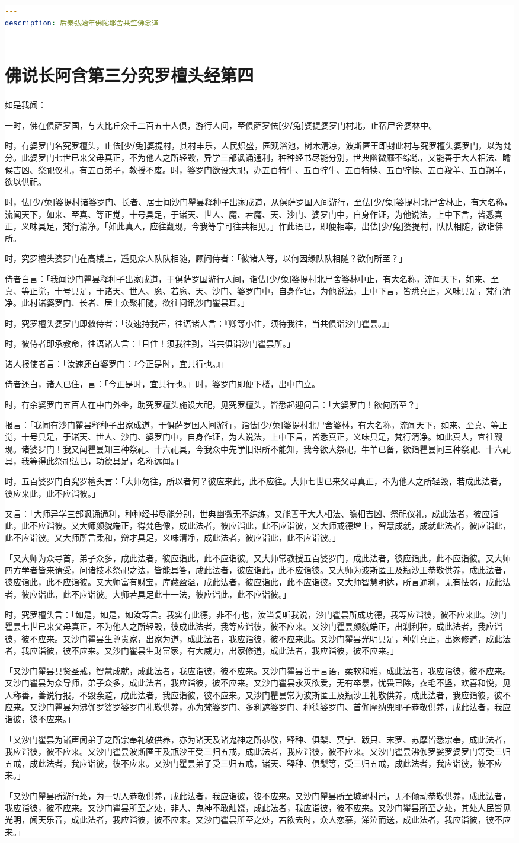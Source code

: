 ```yaml
---
description: 后秦弘始年佛陀耶舍共竺佛念译
---
```


# 佛说长阿含第三分究罗檀头经第四

如是我闻：

一时，佛在俱萨罗国，与大比丘众千二百五十人俱，游行人间，至俱萨罗佉\[少/兔]婆提婆罗门村北，止宿尸舍婆林中。

时，有婆罗门名究罗檀头，止佉\[少/兔]婆提村，其村丰乐，人民炽盛，园观浴池，树木清凉，波斯匿王即封此村与究罗檀头婆罗门，以为梵分。此婆罗门七世已来父母真正，不为他人之所轻毁，异学三部讽诵通利，种种经书尽能分别，世典幽微靡不综练，又能善于大人相法、瞻候吉凶、祭祀仪礼，有五百弟子，教授不废。时，婆罗门欲设大祀，办五百特牛、五百牸牛、五百特犊、五百牸犊、五百羖羊、五百羯羊，欲以供祀。

时，佉\[少/兔]婆提村诸婆罗门、长者、居士闻沙门瞿昙释种子出家成道，从俱萨罗国人间游行，至佉\[少/兔]婆提村北尸舍林止，有大名称，流闻天下，如来、至真、等正觉，十号具足，于诸天、世人、魔、若魔、天、沙门、婆罗门中，自身作证，为他说法，上中下言，皆悉真正，义味具足，梵行清净。「如此真人，应往觐现，今我等宁可往共相见。」作此语已，即便相率，出佉\[少/兔]婆提村，队队相随，欲诣佛所。

时，究罗檀头婆罗门在高楼上，遥见众人队队相随，顾问侍者：「彼诸人等，以何因缘队队相随？欲何所至？」

侍者白言：「我闻沙门瞿昙释种子出家成道，于俱萨罗国游行人间，诣佉\[少/兔]婆提村北尸舍婆林中止，有大名称，流闻天下，如来、至真、等正觉，十号具足，于诸天、世人、魔、若魔、天、沙门、婆罗门中，自身作证，为他说法，上中下言，皆悉真正，义味具足，梵行清净。此村诸婆罗门、长者、居士众聚相随，欲往问讯沙门瞿昙耳。」

时，究罗檀头婆罗门即敕侍者：「汝速持我声，往语诸人言：『卿等小住，须待我往，当共俱诣沙门瞿昙。』」

时，彼侍者即承教命，往语诸人言：「且住！须我往到，当共俱诣沙门瞿昙所。」

诸人报使者言：「汝速还白婆罗门：『今正是时，宜共行也。』」

侍者还白，诸人已住，言：「今正是时，宜共行也。」时，婆罗门即便下楼，出中门立。

时，有余婆罗门五百人在中门外坐，助究罗檀头施设大祀，见究罗檀头，皆悉起迎问言：「大婆罗门！欲何所至？」

报言：「我闻有沙门瞿昙释种子出家成道，于俱萨罗国人间游行，诣佉\[少/兔]婆提村北尸舍婆林，有大名称，流闻天下，如来、至真、等正觉，十号具足，于诸天、世人、沙门、婆罗门中，自身作证，为人说法，上中下言，皆悉真正，义味具足，梵行清净。如此真人，宜往觐现。诸婆罗门！我又闻瞿昙知三种祭祀、十六祀具，今我众中先学旧识所不能知，我今欲大祭祀，牛羊已备，欲诣瞿昙问三种祭祀、十六祀具，我等得此祭祀法已，功德具足，名称远闻。」

时，五百婆罗门白究罗檀头言：「大师勿往，所以者何？彼应来此，此不应往。大师七世已来父母真正，不为他人之所轻毁，若成此法者，彼应来此，此不应诣彼。」

又言：「大师异学三部讽诵通利，种种经书尽能分别，世典幽微无不综练，又能善于大人相法、瞻相吉凶、祭祀仪礼，成此法者，彼应诣此，此不应诣彼。又大师颜貌端正，得梵色像，成此法者，彼应诣此，此不应诣彼，又大师戒德增上，智慧成就，成就此法者，彼应诣此，此不应诣彼。又大师所言柔和，辩才具足，义味清净，成此法者，彼应诣此，此不应诣彼。」

「又大师为众导首，弟子众多，成此法者，彼应诣此，此不应诣彼。又大师常教授五百婆罗门，成此法者，彼应诣此，此不应诣彼。又大师四方学者皆来请受，问诸技术祭祀之法，皆能具答，成此法者，彼应诣此，此不应诣彼。又大师为波斯匿王及瓶沙王恭敬供养，成此法者，彼应诣此，此不应诣彼。又大师富有财宝，库藏盈溢，成此法者，彼应诣此，此不应诣彼。又大师智慧明达，所言通利，无有怯弱，成此法者，彼应诣此，此不应诣彼。大师若具足此十一法，彼应诣此，此不应诣彼。」

时，究罗檀头言：「如是，如是，如汝等言。我实有此德，非不有也，汝当复听我说，沙门瞿昙所成功德，我等应诣彼，彼不应来此。沙门瞿昙七世已来父母真正，不为他人之所轻毁，彼成此法者，我等应诣彼，彼不应来。又沙门瞿昙颜貌端正，出刹利种，成此法者，我应诣彼，彼不应来。又沙门瞿昙生尊贵家，出家为道，成此法者，我应诣彼，彼不应来此。又沙门瞿昙光明具足，种姓真正，出家修道，成此法者，我应诣彼，彼不应来。又沙门瞿昙生财富家，有大威力，出家修道，成此法者，我应诣彼，彼不应来。」

「又沙门瞿昙具贤圣戒，智慧成就，成此法者，我应诣彼，彼不应来。又沙门瞿昙善于言语，柔软和雅，成此法者，我应诣彼，彼不应来。又沙门瞿昙为众导师，弟子众多，成此法者，我应诣彼，彼不应来。又沙门瞿昙永灭欲爱，无有卒暴，忧畏已除，衣毛不竖，欢喜和悦，见人称善，善说行报，不毁余道，成此法者，我应诣彼，彼不应来。又沙门瞿昙常为波斯匿王及瓶沙王礼敬供养，成此法者，我应诣彼，彼不应来。又沙门瞿昙为沸伽罗娑罗婆罗门礼敬供养，亦为梵婆罗门、多利遮婆罗门、种德婆罗门、首伽摩纳兜耶子恭敬供养，成此法者，我应诣彼，彼不应来。」

「又沙门瞿昙为诸声闻弟子之所宗奉礼敬供养，亦为诸天及诸鬼神之所恭敬，释种、俱梨、冥宁、跋只、末罗、苏摩皆悉宗奉，成此法者，我应诣彼，彼不应来。又沙门瞿昙波斯匿王及瓶沙王受三归五戒，成此法者，我应诣彼，彼不应来。又沙门瞿昙沸伽罗娑罗婆罗门等受三归五戒，成此法者，我应诣彼，彼不应来。又沙门瞿昙弟子受三归五戒，诸天、释种、俱梨等，受三归五戒，成此法者，我应诣彼，彼不应来。」

「又沙门瞿昙所游行处，为一切人恭敬供养，成此法者，我应诣彼，彼不应来。又沙门瞿昙所至城郭村邑，无不倾动恭敬供养，成此法者，我应诣彼，彼不应来。又沙门瞿昙所至之处，非人、鬼神不敢触娆，成此法者，我应诣彼，彼不应来。又沙门瞿昙所至之处，其处人民皆见光明，闻天乐音，成此法者，我应诣彼，彼不应来。又沙门瞿昙所至之处，若欲去时，众人恋慕，涕泣而送，成此法者，我应诣彼，彼不应来。」

